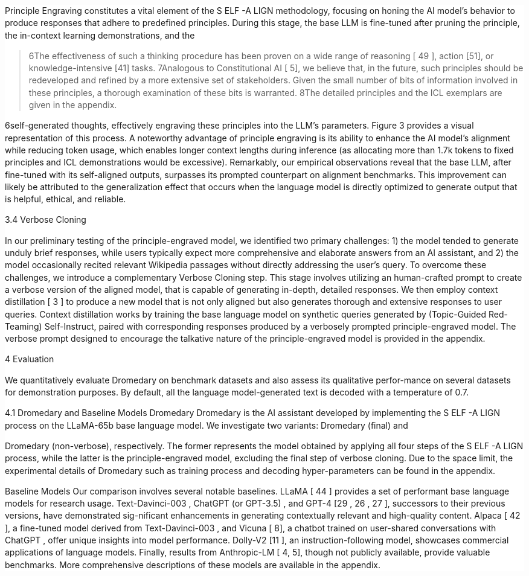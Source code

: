 Principle Engraving constitutes a vital element of the S ELF -A LIGN methodology, focusing on honing the AI model’s behavior to produce responses that adhere to predefined principles. During this stage, the base LLM is fine-tuned after pruning the principle, the in-context learning demonstrations, and the  

> 6The effectiveness of such a thinking procedure has been proven on a wide range of reasoning [ 49 ], action [51], or knowledge-intensive [41] tasks.
> 7Analogous to Constitutional AI [ 5], we believe that, in the future, such principles should be redeveloped and refined by a more extensive set of stakeholders. Given the small number of bits of information involved in these principles, a thorough examination of these bits is warranted.
> 8The detailed principles and the ICL exemplars are given in the appendix.

6self-generated thoughts, effectively engraving these principles into the LLM’s parameters. Figure 3 provides a visual representation of this process. A noteworthy advantage of principle engraving is its ability to enhance the AI model’s alignment while reducing token usage, which enables longer context lengths during inference (as allocating more than 1.7k tokens to fixed principles and ICL demonstrations would be excessive). Remarkably, our empirical observations reveal that the base LLM, after fine-tuned with its self-aligned outputs, surpasses its prompted counterpart on alignment benchmarks. This improvement can likely be attributed to the generalization effect that occurs when the language model is directly optimized to generate output that is helpful, ethical, and reliable. 

3.4 Verbose Cloning 

In our preliminary testing of the principle-engraved model, we identified two primary challenges: 1) the model tended to generate unduly brief responses, while users typically expect more comprehensive and elaborate answers from an AI assistant, and 2) the model occasionally recited relevant Wikipedia passages without directly addressing the user’s query. To overcome these challenges, we introduce a complementary Verbose Cloning step. This stage involves utilizing an human-crafted prompt to create a verbose version of the aligned model, that is capable of generating in-depth, detailed responses. We then employ context distillation [ 3 ] to produce a new model that is not only aligned but also generates thorough and extensive responses to user queries. Context distillation works by training the base language model on synthetic queries generated by (Topic-Guided Red-Teaming) Self-Instruct, paired with corresponding responses produced by a verbosely prompted principle-engraved model. The verbose prompt designed to encourage the talkative nature of the principle-engraved model is provided in the appendix. 

4 Evaluation 

We quantitatively evaluate Dromedary on benchmark datasets and also assess its qualitative perfor-mance on several datasets for demonstration purposes. By default, all the language model-generated text is decoded with a temperature of 0.7.

4.1 Dromedary and Baseline Models Dromedary Dromedary  is the AI assistant developed by implementing the S ELF -A LIGN process on the LLaMA-65b base language model. We investigate two variants: Dromedary (final) and 

Dromedary (non-verbose), respectively. The former represents the model obtained by applying all four steps of the S ELF -A LIGN process, while the latter is the principle-engraved model, excluding the final step of verbose cloning. Due to the space limit, the experimental details of Dromedary such as training process and decoding hyper-parameters can be found in the appendix. 

Baseline Models Our comparison involves several notable baselines. LLaMA [ 44 ] provides a set of performant base language models for research usage. Text-Davinci-003 , ChatGPT (or GPT-3.5) , and GPT-4 [29 , 26 , 27 ], successors to their previous versions, have demonstrated sig-nificant enhancements in generating contextually relevant and high-quality content. Alpaca [ 42 ], a fine-tuned model derived from Text-Davinci-003 , and Vicuna [ 8], a chatbot trained on user-shared conversations with ChatGPT , offer unique insights into model performance. Dolly-V2 [11 ], an instruction-following model, showcases commercial applications of language models. Finally, results from Anthropic-LM [ 4, 5], though not publicly available, provide valuable benchmarks. More comprehensive descriptions of these models are available in the appendix. 
